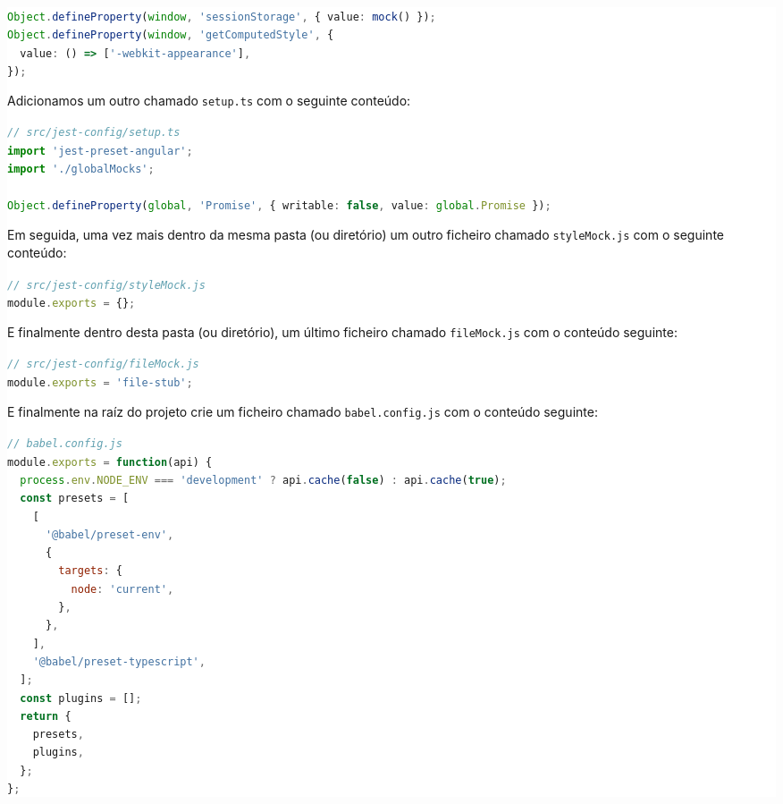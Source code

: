 ```typescript
Object.defineProperty(window, 'sessionStorage', { value: mock() });
Object.defineProperty(window, 'getComputedStyle', {
  value: () => ['-webkit-appearance'],
});
```

Adicionamos um outro chamado `setup.ts` com o seguinte conteúdo:

```typescript
// src/jest-config/setup.ts
import 'jest-preset-angular';
import './globalMocks';

Object.defineProperty(global, 'Promise', { writable: false, value: global.Promise });
```

Em seguida, uma vez mais dentro da mesma pasta (ou diretório) um outro ficheiro chamado `styleMock.js` com o seguinte conteúdo:

```javascript
// src/jest-config/styleMock.js
module.exports = {};
```

E finalmente dentro desta pasta (ou diretório), um último ficheiro chamado `fileMock.js` com o conteúdo seguinte:

```javascript
// src/jest-config/fileMock.js
module.exports = 'file-stub';
```

E finalmente na raíz do projeto crie um ficheiro chamado `babel.config.js` com o conteúdo seguinte:

```javascript
// babel.config.js
module.exports = function(api) {
  process.env.NODE_ENV === 'development' ? api.cache(false) : api.cache(true);
  const presets = [
    [
      '@babel/preset-env',
      {
        targets: {
          node: 'current',
        },
      },
    ],
    '@babel/preset-typescript',
  ];
  const plugins = [];
  return {
    presets,
    plugins,
  };
};
```
